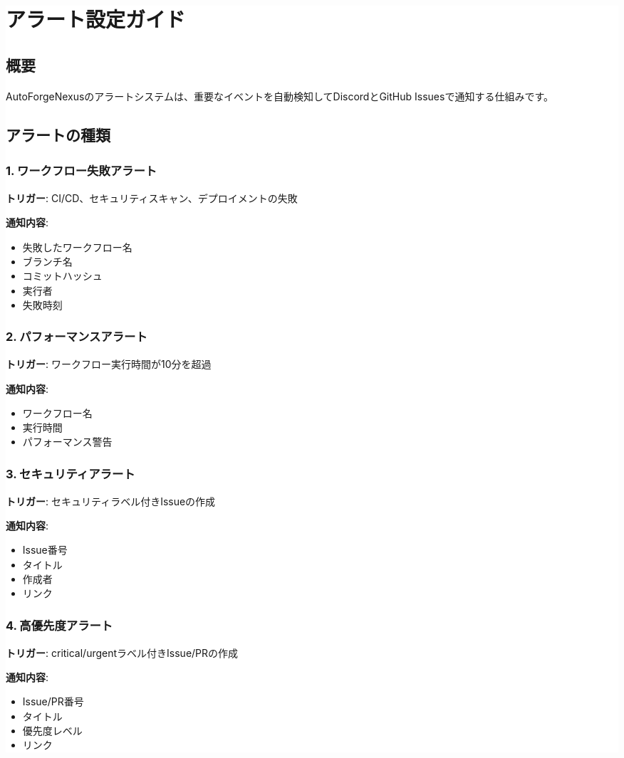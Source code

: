 # アラート設定ガイド

## 概要

AutoForgeNexusのアラートシステムは、重要なイベントを自動検知してDiscordとGitHub
Issuesで通知する仕組みです。

## アラートの種類

### 1. ワークフロー失敗アラート

**トリガー**: CI/CD、セキュリティスキャン、デプロイメントの失敗

**通知内容**:

- 失敗したワークフロー名
- ブランチ名
- コミットハッシュ
- 実行者
- 失敗時刻

### 2. パフォーマンスアラート

**トリガー**: ワークフロー実行時間が10分を超過

**通知内容**:

- ワークフロー名
- 実行時間
- パフォーマンス警告

### 3. セキュリティアラート

**トリガー**: セキュリティラベル付きIssueの作成

**通知内容**:

- Issue番号
- タイトル
- 作成者
- リンク

### 4. 高優先度アラート

**トリガー**: critical/urgentラベル付きIssue/PRの作成

**通知内容**:

- Issue/PR番号
- タイトル
- 優先度レベル
- リンク
